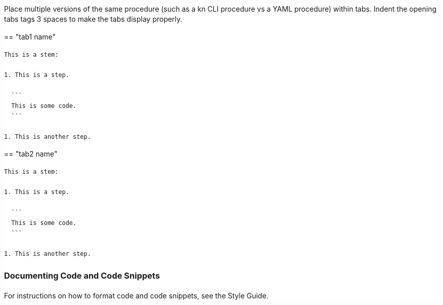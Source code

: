 Place multiple versions of the same procedure (such as a kn CLI procedure vs a YAML procedure)
within tabs. Indent the opening tabs tags 3 spaces to make the tabs display properly.

== "tab1 name"

    This is a stem:

    1. This is a step.

      ```
      This is some code.
      ```

    1. This is another step.

== "tab2 name"

    This is a stem:

    1. This is a step.

      ```
      This is some code.
      ```

    1. This is another step.


### Documenting Code and Code Snippets

For instructions on how to format code and code snippets, see the Style Guide.
